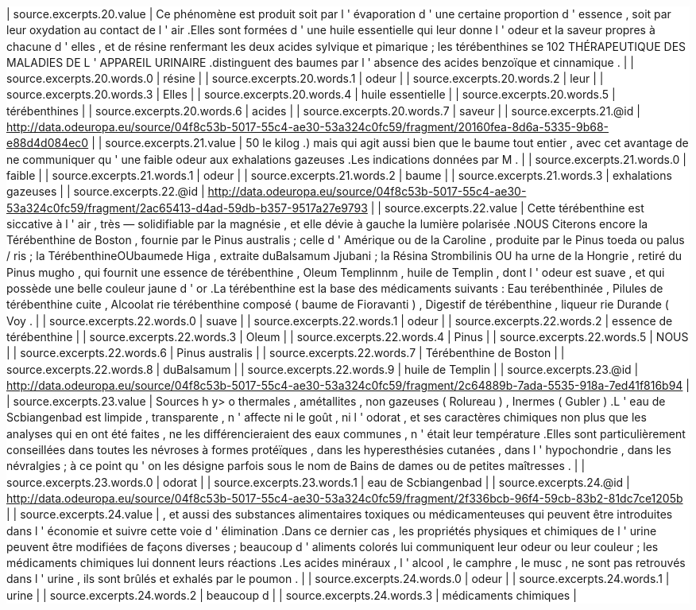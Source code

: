 | source.excerpts.20.value | Ce phénomène est produit soit par l ' évaporation d ' une certaine proportion d ' essence , soit par leur oxydation au contact de l ' air .Elles sont formées d ' une huile essentielle qui leur donne l ' odeur et la saveur propres à chacune d ' elles , et de résine renfermant les deux acides sylvique et pimarique ; les térébenthines se 102 THÉRAPEUTIQUE DES MALADIES DE L ' APPAREIL URINAIRE .distinguent des baumes par l ' absence des acides benzoïque et cinnamique . |
| source.excerpts.20.words.0 | résine |
| source.excerpts.20.words.1 | odeur |
| source.excerpts.20.words.2 | leur |
| source.excerpts.20.words.3 | Elles |
| source.excerpts.20.words.4 | huile essentielle |
| source.excerpts.20.words.5 | térébenthines |
| source.excerpts.20.words.6 | acides |
| source.excerpts.20.words.7 | saveur |
| source.excerpts.21.@id | http://data.odeuropa.eu/source/04f8c53b-5017-55c4-ae30-53a324c0fc59/fragment/20160fea-8d6a-5335-9b68-e88d4d084ec0 |
| source.excerpts.21.value | 50 le kilog .) mais qui agit aussi bien que le baume tout entier , avec cet avantage de ne communiquer qu ' une faible odeur aux exhalations gazeuses .Les indications données par M . |
| source.excerpts.21.words.0 | faible |
| source.excerpts.21.words.1 | odeur |
| source.excerpts.21.words.2 | baume |
| source.excerpts.21.words.3 | exhalations gazeuses |
| source.excerpts.22.@id | http://data.odeuropa.eu/source/04f8c53b-5017-55c4-ae30-53a324c0fc59/fragment/2ac65413-d4ad-59db-b357-9517a27e9793 |
| source.excerpts.22.value | Cette térébenthine est siccative à l ' air , très — solidifiable par la magnésie , et elle dévie à gauche la lumière polarisée .NOUS Citerons encore la Térébenthine de Boston , fournie par le Pinus australis ; celle d ' Amérique ou de la Caroline , produite par le Pinus toeda ou palus / ris ; la TérébenthineOUbaumede Higa , extraite duBalsamum Jjubani ; la Résina Strombilinis OU ha urne de la Hongrie , retiré du Pinus mugho , qui fournit une essence de térébenthine , Oleum Templinnm , huile de Templin , dont l ' odeur est suave , et qui possède une belle couleur jaune d ' or .La térébenthine est la base des médicaments suivants : Eau terébenthinée , Pilules de térébenthine cuite , Alcoolat rie térébenthine composé ( baume de Fioravanti ) , Digestif de térébenthine , liqueur rie Durande ( Voy . |
| source.excerpts.22.words.0 | suave |
| source.excerpts.22.words.1 | odeur |
| source.excerpts.22.words.2 | essence de térébenthine |
| source.excerpts.22.words.3 | Oleum |
| source.excerpts.22.words.4 | Pinus |
| source.excerpts.22.words.5 | NOUS |
| source.excerpts.22.words.6 | Pinus australis |
| source.excerpts.22.words.7 | Térébenthine de Boston |
| source.excerpts.22.words.8 | duBalsamum |
| source.excerpts.22.words.9 | huile de Templin |
| source.excerpts.23.@id | http://data.odeuropa.eu/source/04f8c53b-5017-55c4-ae30-53a324c0fc59/fragment/2c64889b-7ada-5535-918a-7ed41f816b94 |
| source.excerpts.23.value | Sources h y> o thermales , amétallites , non gazeuses ( Rolureau ) , Inermes ( Gubler ) .L ' eau de Scbiangenbad est limpide , transparente , n ' affecte ni le goût , ni l ' odorat , et ses caractères chimiques non plus que les analyses qui en ont été faites , ne les différencieraient des eaux communes , n ' était leur température .Elles sont particulièrement conseillées dans toutes les névroses à formes protéïques , dans les hyperesthésies cutanées , dans l ' hypochondrie , dans les névralgies ; à ce point qu ' on les désigne parfois sous le nom de Bains de dames ou de petites maîtresses . |
| source.excerpts.23.words.0 | odorat |
| source.excerpts.23.words.1 | eau de Scbiangenbad |
| source.excerpts.24.@id | http://data.odeuropa.eu/source/04f8c53b-5017-55c4-ae30-53a324c0fc59/fragment/2f336bcb-96f4-59cb-83b2-81dc7ce1205b |
| source.excerpts.24.value | , et aussi des substances alimentaires toxiques ou médicamenteuses qui peuvent être introduites dans l ' économie et suivre cette voie d ' élimination .Dans ce dernier cas , les propriétés physiques et chimiques de l ' urine peuvent être modifiées de façons diverses ; beaucoup d ' aliments colorés lui communiquent leur odeur ou leur couleur ; les médicaments chimiques lui donnent leurs réactions .Les acides minéraux , l ' alcool , le camphre , le musc , ne sont pas retrouvés dans l ' urine , ils sont brûlés et exhalés par le poumon . |
| source.excerpts.24.words.0 | odeur |
| source.excerpts.24.words.1 | urine |
| source.excerpts.24.words.2 | beaucoup d |
| source.excerpts.24.words.3 | médicaments chimiques |